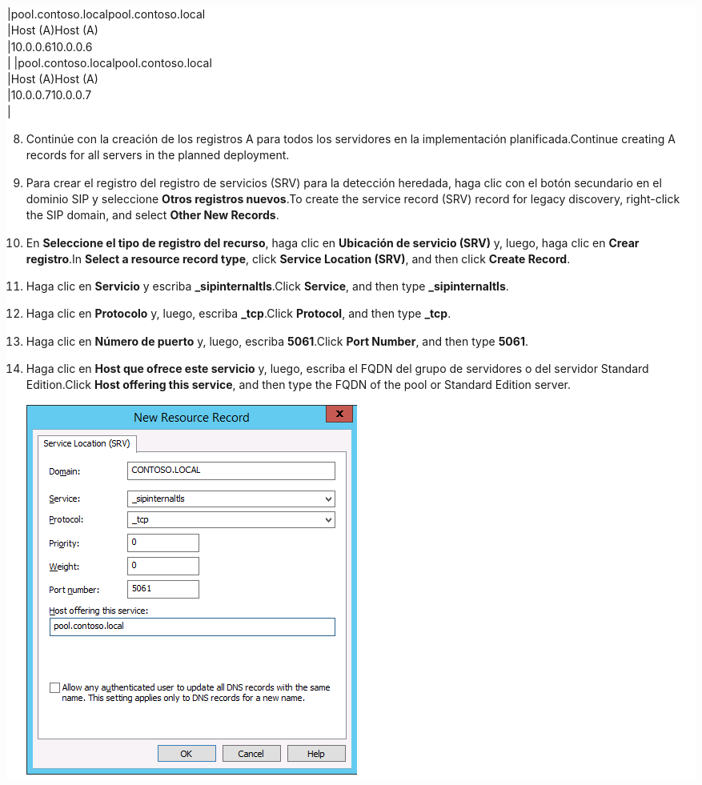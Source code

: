    |<span data-ttu-id="7f8e0-230">pool.contoso.local</span><span class="sxs-lookup"><span data-stu-id="7f8e0-230">pool.contoso.local</span></span>  <br/> |<span data-ttu-id="7f8e0-231">Host (A)</span><span class="sxs-lookup"><span data-stu-id="7f8e0-231">Host (A)</span></span>  <br/> |<span data-ttu-id="7f8e0-232">10.0.0.6</span><span class="sxs-lookup"><span data-stu-id="7f8e0-232">10.0.0.6</span></span>  <br/> |
   |<span data-ttu-id="7f8e0-233">pool.contoso.local</span><span class="sxs-lookup"><span data-stu-id="7f8e0-233">pool.contoso.local</span></span>  <br/> |<span data-ttu-id="7f8e0-234">Host (A)</span><span class="sxs-lookup"><span data-stu-id="7f8e0-234">Host (A)</span></span>  <br/> |<span data-ttu-id="7f8e0-235">10.0.0.7</span><span class="sxs-lookup"><span data-stu-id="7f8e0-235">10.0.0.7</span></span>  <br/> |
   
8. <span data-ttu-id="7f8e0-236">Continúe con la creación de los registros A para todos los servidores en la implementación planificada.</span><span class="sxs-lookup"><span data-stu-id="7f8e0-236">Continue creating A records for all servers in the planned deployment.</span></span> 
    
9. <span data-ttu-id="7f8e0-237">Para crear el registro del registro de servicios (SRV) para la detección heredada, haga clic con el botón secundario en el dominio SIP y seleccione **Otros registros nuevos**.</span><span class="sxs-lookup"><span data-stu-id="7f8e0-237">To create the service record (SRV) record for legacy discovery, right-click the SIP domain, and select **Other New Records**.</span></span>
    
10. <span data-ttu-id="7f8e0-238">En **Seleccione el tipo de registro del recurso**, haga clic en **Ubicación de servicio (SRV)** y, luego, haga clic en **Crear registro**.</span><span class="sxs-lookup"><span data-stu-id="7f8e0-238">In **Select a resource record type**, click **Service Location (SRV)**, and then click **Create Record**.</span></span>
    
11. <span data-ttu-id="7f8e0-239">Haga clic en **Servicio** y escriba **_sipinternaltls**.</span><span class="sxs-lookup"><span data-stu-id="7f8e0-239">Click **Service**, and then type **_sipinternaltls**.</span></span>
    
12. <span data-ttu-id="7f8e0-240">Haga clic en **Protocolo** y, luego, escriba **_tcp**.</span><span class="sxs-lookup"><span data-stu-id="7f8e0-240">Click **Protocol**, and then type **_tcp**.</span></span>
    
13. <span data-ttu-id="7f8e0-241">Haga clic en **Número de puerto** y, luego, escriba **5061**.</span><span class="sxs-lookup"><span data-stu-id="7f8e0-241">Click **Port Number**, and then type **5061**.</span></span>
    
14. <span data-ttu-id="7f8e0-242">Haga clic en **Host que ofrece este servicio** y, luego, escriba el FQDN del grupo de servidores o del servidor Standard Edition.</span><span class="sxs-lookup"><span data-stu-id="7f8e0-242">Click **Host offering this service**, and then type the FQDN of the pool or Standard Edition server.</span></span>
    
     ![Captura de pantalla del cuadro de diálogo de nuevo registro de recursos.](../../media/54b1aac5-a2ec-41fe-90c0-02eaeaa9d1b4.png)
  